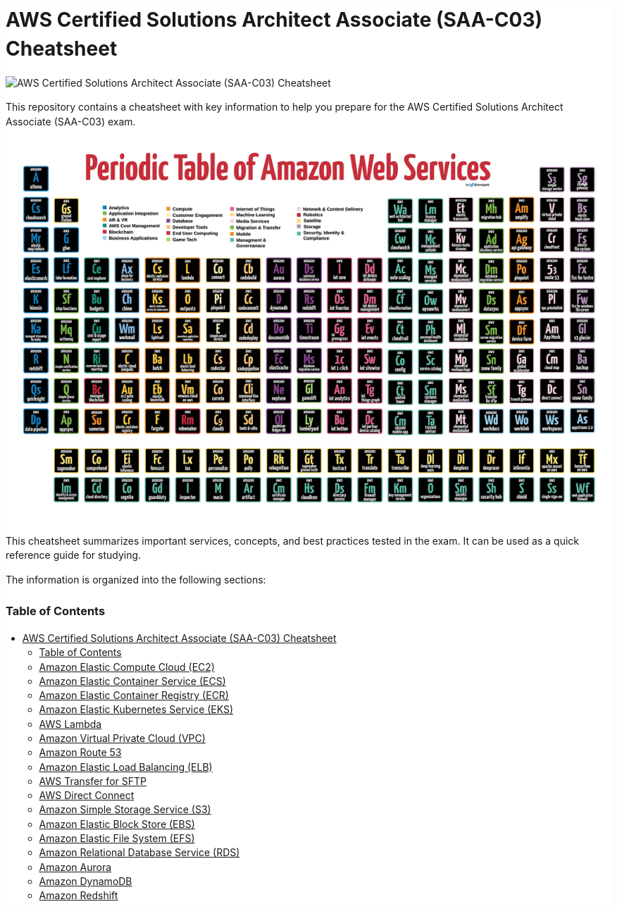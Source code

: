 # AWS Certified Solutions Architect Associate (SAA-C03) Cheatsheet

![AWS Certified Solutions Architect Associate (SAA-C03) Cheatsheet](/extras/AWS_Certified_Solutions_Architect_Associate_SAA_C03_Cheatsheet_logo.png)

This repository contains a cheatsheet with key information to help you prepare for the AWS Certified Solutions Architect Associate (SAA-C03) exam.

![AWS Services MAP](/extras/aws_services_map.jpg)

This cheatsheet summarizes important services, concepts, and best practices tested in the exam. It can be used as a quick reference guide for studying. 

The information is organized into the following sections:

### Table of Contents
- [AWS Certified Solutions Architect Associate (SAA-C03) Cheatsheet](#aws-certified-solutions-architect-associate-saa-c03-cheatsheet)
    - [Table of Contents](#table-of-contents)
  - [Amazon Elastic Compute Cloud (EC2)](#amazon-elastic-compute-cloud-ec2)
  - [Amazon Elastic Container Service (ECS)](#amazon-elastic-container-service-ecs)
  - [Amazon Elastic Container Registry (ECR)](#amazon-elastic-container-registry-ecr)
  - [Amazon Elastic Kubernetes Service (EKS)](#amazon-elastic-kubernetes-service-eks)
  - [AWS Lambda](#aws-lambda)
  - [Amazon Virtual Private Cloud (VPC)](#amazon-virtual-private-cloud-vpc)
  - [Amazon Route 53](#amazon-route-53)
  - [Amazon Elastic Load Balancing (ELB)](#amazon-elastic-load-balancing-elb)
  - [AWS Transfer for SFTP](#aws-transfer-for-sftp)
  - [AWS Direct Connect](#aws-direct-connect)
  - [Amazon Simple Storage Service (S3)](#amazon-simple-storage-service-s3)
  - [Amazon Elastic Block Store (EBS)](#amazon-elastic-block-store-ebs)
  - [Amazon Elastic File System (EFS)](#amazon-elastic-file-system-efs)
  - [Amazon Relational Database Service (RDS)](#amazon-relational-database-service-rds)
  - [Amazon Aurora](#amazon-aurora)
  - [Amazon DynamoDB](#amazon-dynamodb)
  - [Amazon Redshift](#amazon-redshift)